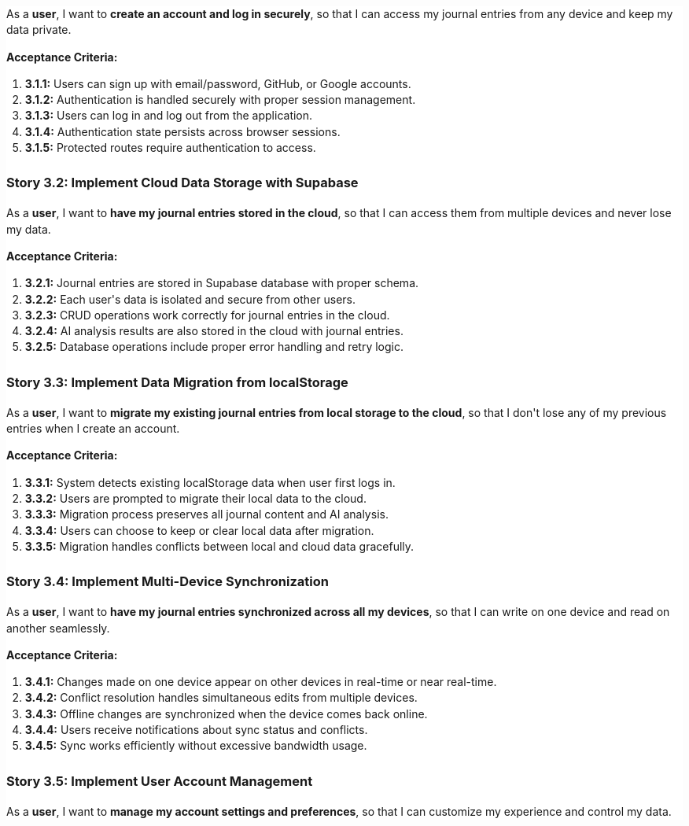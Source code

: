    As a **user**,
   I want to **create an account and log in securely**,
   so that I can access my journal entries from any device and keep my data private.

   **Acceptance Criteria:**
   1.  **3.1.1:** Users can sign up with email/password, GitHub, or Google accounts.
   2.  **3.1.2:** Authentication is handled securely with proper session management.
   3.  **3.1.3:** Users can log in and log out from the application.
   4.  **3.1.4:** Authentication state persists across browser sessions.
   5.  **3.1.5:** Protected routes require authentication to access.

   ### Story 3.2: Implement Cloud Data Storage with Supabase

   As a **user**,
   I want to **have my journal entries stored in the cloud**,
   so that I can access them from multiple devices and never lose my data.

   **Acceptance Criteria:**
   1.  **3.2.1:** Journal entries are stored in Supabase database with proper schema.
   2.  **3.2.2:** Each user's data is isolated and secure from other users.
   3.  **3.2.3:** CRUD operations work correctly for journal entries in the cloud.
   4.  **3.2.4:** AI analysis results are also stored in the cloud with journal entries.
   5.  **3.2.5:** Database operations include proper error handling and retry logic.

   ### Story 3.3: Implement Data Migration from localStorage

   As a **user**,
   I want to **migrate my existing journal entries from local storage to the cloud**,
   so that I don't lose any of my previous entries when I create an account.

   **Acceptance Criteria:**
   1.  **3.3.1:** System detects existing localStorage data when user first logs in.
   2.  **3.3.2:** Users are prompted to migrate their local data to the cloud.
   3.  **3.3.3:** Migration process preserves all journal content and AI analysis.
   4.  **3.3.4:** Users can choose to keep or clear local data after migration.
   5.  **3.3.5:** Migration handles conflicts between local and cloud data gracefully.

   ### Story 3.4: Implement Multi-Device Synchronization

   As a **user**,
   I want to **have my journal entries synchronized across all my devices**,
   so that I can write on one device and read on another seamlessly.

   **Acceptance Criteria:**
   1.  **3.4.1:** Changes made on one device appear on other devices in real-time or near real-time.
   2.  **3.4.2:** Conflict resolution handles simultaneous edits from multiple devices.
   3.  **3.4.3:** Offline changes are synchronized when the device comes back online.
   4.  **3.4.4:** Users receive notifications about sync status and conflicts.
   5.  **3.4.5:** Sync works efficiently without excessive bandwidth usage.

   ### Story 3.5: Implement User Account Management

   As a **user**,
   I want to **manage my account settings and preferences**,
   so that I can customize my experience and control my data.
